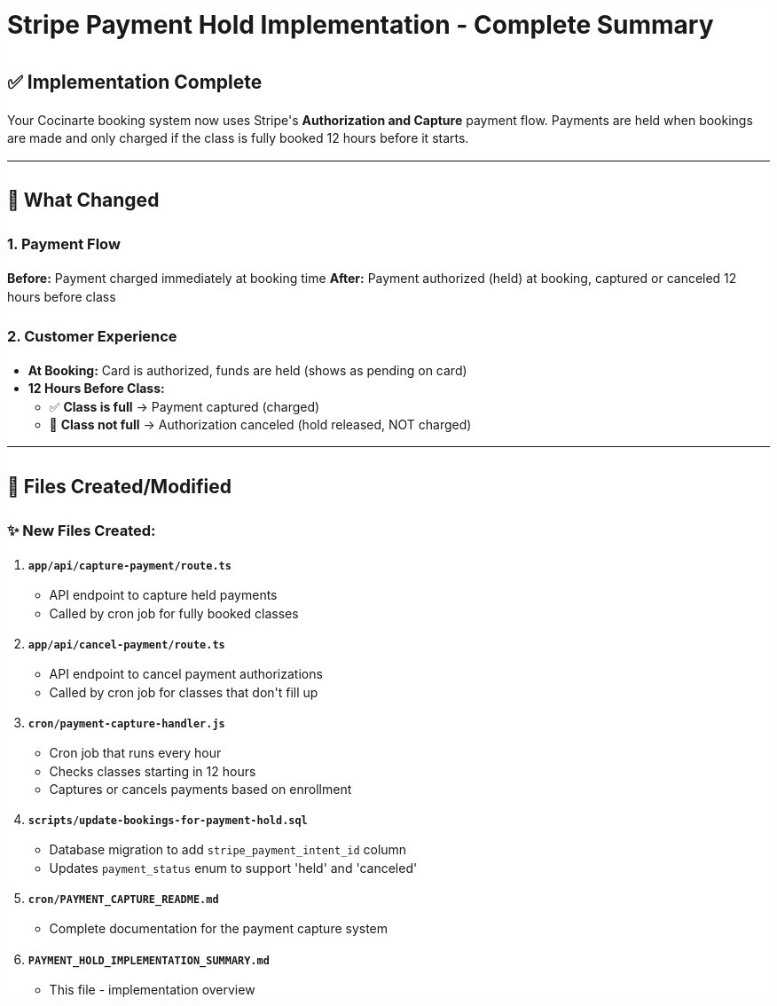 # Stripe Payment Hold Implementation - Complete Summary

## ✅ Implementation Complete

Your Cocinarte booking system now uses Stripe's **Authorization and Capture** payment flow. Payments are held when bookings are made and only charged if the class is fully booked 12 hours before it starts.

---

## 🎯 What Changed

### 1. Payment Flow
**Before:** Payment charged immediately at booking time
**After:** Payment authorized (held) at booking, captured or canceled 12 hours before class

### 2. Customer Experience
- **At Booking:** Card is authorized, funds are held (shows as pending on card)
- **12 Hours Before Class:**
  - ✅ **Class is full** → Payment captured (charged)
  - 🚫 **Class not full** → Authorization canceled (hold released, NOT charged)

---

## 📁 Files Created/Modified

### ✨ New Files Created:

1. **`app/api/capture-payment/route.ts`**
   - API endpoint to capture held payments
   - Called by cron job for fully booked classes

2. **`app/api/cancel-payment/route.ts`**
   - API endpoint to cancel payment authorizations
   - Called by cron job for classes that don't fill up

3. **`cron/payment-capture-handler.js`**
   - Cron job that runs every hour
   - Checks classes starting in 12 hours
   - Captures or cancels payments based on enrollment

4. **`scripts/update-bookings-for-payment-hold.sql`**
   - Database migration to add `stripe_payment_intent_id` column
   - Updates `payment_status` enum to support 'held' and 'canceled'

5. **`cron/PAYMENT_CAPTURE_README.md`**
   - Complete documentation for the payment capture system

6. **`PAYMENT_HOLD_IMPLEMENTATION_SUMMARY.md`**
   - This file - implementation overview
